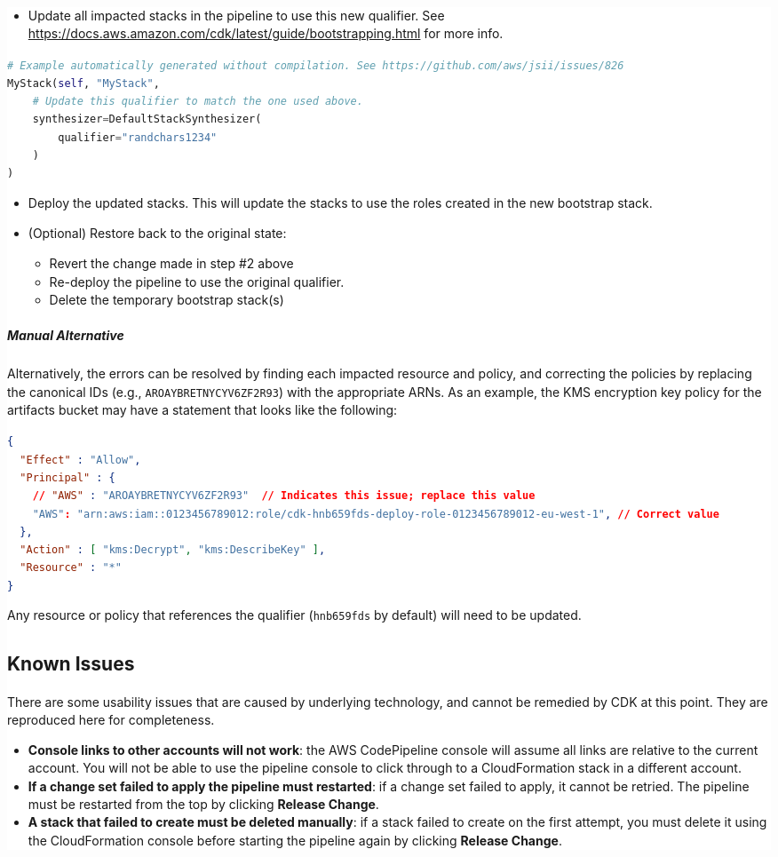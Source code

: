 * Update all impacted stacks in the pipeline to use this new qualifier.
  See https://docs.aws.amazon.com/cdk/latest/guide/bootstrapping.html for more info.

```python
# Example automatically generated without compilation. See https://github.com/aws/jsii/issues/826
MyStack(self, "MyStack",
    # Update this qualifier to match the one used above.
    synthesizer=DefaultStackSynthesizer(
        qualifier="randchars1234"
    )
)
```

* Deploy the updated stacks. This will update the stacks to use the roles created in the new bootstrap stack.
* (Optional) Restore back to the original state:

  * Revert the change made in step #2 above
  * Re-deploy the pipeline to use the original qualifier.
  * Delete the temporary bootstrap stack(s)

##### Manual Alternative

Alternatively, the errors can be resolved by finding each impacted resource and policy, and correcting the policies
by replacing the canonical IDs (e.g., `AROAYBRETNYCYV6ZF2R93`) with the appropriate ARNs. As an example, the KMS
encryption key policy for the artifacts bucket may have a statement that looks like the following:

```json
{
  "Effect" : "Allow",
  "Principal" : {
    // "AWS" : "AROAYBRETNYCYV6ZF2R93"  // Indicates this issue; replace this value
    "AWS": "arn:aws:iam::0123456789012:role/cdk-hnb659fds-deploy-role-0123456789012-eu-west-1", // Correct value
  },
  "Action" : [ "kms:Decrypt", "kms:DescribeKey" ],
  "Resource" : "*"
}
```

Any resource or policy that references the qualifier (`hnb659fds` by default) will need to be updated.

## Known Issues

There are some usability issues that are caused by underlying technology, and
cannot be remedied by CDK at this point. They are reproduced here for completeness.

* **Console links to other accounts will not work**: the AWS CodePipeline
  console will assume all links are relative to the current account. You will
  not be able to use the pipeline console to click through to a CloudFormation
  stack in a different account.
* **If a change set failed to apply the pipeline must restarted**: if a change
  set failed to apply, it cannot be retried. The pipeline must be restarted from
  the top by clicking **Release Change**.
* **A stack that failed to create must be deleted manually**: if a stack
  failed to create on the first attempt, you must delete it using the
  CloudFormation console before starting the pipeline again by clicking
  **Release Change**.
